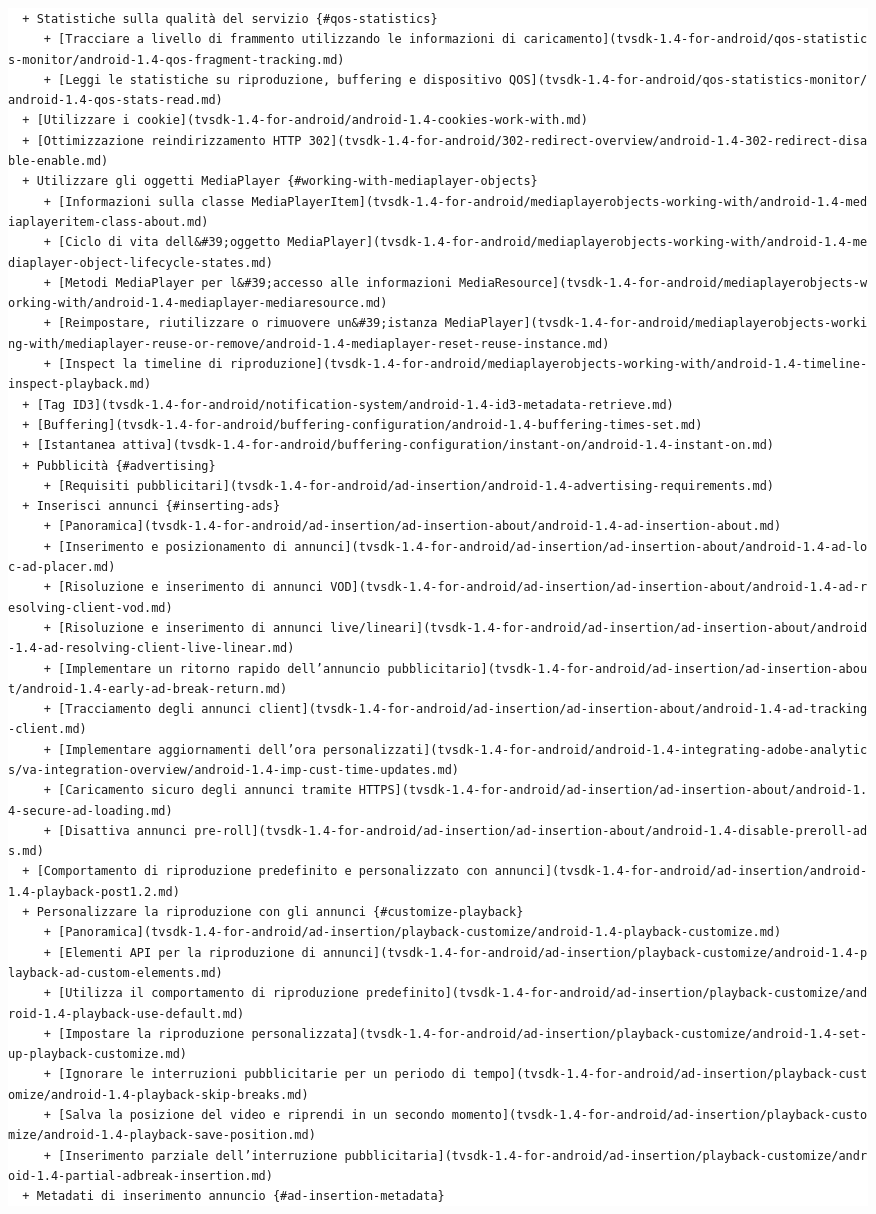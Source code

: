       + Statistiche sulla qualità del servizio {#qos-statistics}
         + [Tracciare a livello di frammento utilizzando le informazioni di caricamento](tvsdk-1.4-for-android/qos-statistics-monitor/android-1.4-qos-fragment-tracking.md)
         + [Leggi le statistiche su riproduzione, buffering e dispositivo QOS](tvsdk-1.4-for-android/qos-statistics-monitor/android-1.4-qos-stats-read.md)
      + [Utilizzare i cookie](tvsdk-1.4-for-android/android-1.4-cookies-work-with.md)
      + [Ottimizzazione reindirizzamento HTTP 302](tvsdk-1.4-for-android/302-redirect-overview/android-1.4-302-redirect-disable-enable.md)
      + Utilizzare gli oggetti MediaPlayer {#working-with-mediaplayer-objects}
         + [Informazioni sulla classe MediaPlayerItem](tvsdk-1.4-for-android/mediaplayerobjects-working-with/android-1.4-mediaplayeritem-class-about.md)
         + [Ciclo di vita dell&#39;oggetto MediaPlayer](tvsdk-1.4-for-android/mediaplayerobjects-working-with/android-1.4-mediaplayer-object-lifecycle-states.md)
         + [Metodi MediaPlayer per l&#39;accesso alle informazioni MediaResource](tvsdk-1.4-for-android/mediaplayerobjects-working-with/android-1.4-mediaplayer-mediaresource.md)
         + [Reimpostare, riutilizzare o rimuovere un&#39;istanza MediaPlayer](tvsdk-1.4-for-android/mediaplayerobjects-working-with/mediaplayer-reuse-or-remove/android-1.4-mediaplayer-reset-reuse-instance.md)
         + [Inspect la timeline di riproduzione](tvsdk-1.4-for-android/mediaplayerobjects-working-with/android-1.4-timeline-inspect-playback.md)
      + [Tag ID3](tvsdk-1.4-for-android/notification-system/android-1.4-id3-metadata-retrieve.md)
      + [Buffering](tvsdk-1.4-for-android/buffering-configuration/android-1.4-buffering-times-set.md)
      + [Istantanea attiva](tvsdk-1.4-for-android/buffering-configuration/instant-on/android-1.4-instant-on.md)
      + Pubblicità {#advertising}
         + [Requisiti pubblicitari](tvsdk-1.4-for-android/ad-insertion/android-1.4-advertising-requirements.md)
      + Inserisci annunci {#inserting-ads}
         + [Panoramica](tvsdk-1.4-for-android/ad-insertion/ad-insertion-about/android-1.4-ad-insertion-about.md)
         + [Inserimento e posizionamento di annunci](tvsdk-1.4-for-android/ad-insertion/ad-insertion-about/android-1.4-ad-loc-ad-placer.md)
         + [Risoluzione e inserimento di annunci VOD](tvsdk-1.4-for-android/ad-insertion/ad-insertion-about/android-1.4-ad-resolving-client-vod.md)
         + [Risoluzione e inserimento di annunci live/lineari](tvsdk-1.4-for-android/ad-insertion/ad-insertion-about/android-1.4-ad-resolving-client-live-linear.md)
         + [Implementare un ritorno rapido dell’annuncio pubblicitario](tvsdk-1.4-for-android/ad-insertion/ad-insertion-about/android-1.4-early-ad-break-return.md)
         + [Tracciamento degli annunci client](tvsdk-1.4-for-android/ad-insertion/ad-insertion-about/android-1.4-ad-tracking-client.md)
         + [Implementare aggiornamenti dell’ora personalizzati](tvsdk-1.4-for-android/android-1.4-integrating-adobe-analytics/va-integration-overview/android-1.4-imp-cust-time-updates.md)
         + [Caricamento sicuro degli annunci tramite HTTPS](tvsdk-1.4-for-android/ad-insertion/ad-insertion-about/android-1.4-secure-ad-loading.md)
         + [Disattiva annunci pre-roll](tvsdk-1.4-for-android/ad-insertion/ad-insertion-about/android-1.4-disable-preroll-ads.md)
      + [Comportamento di riproduzione predefinito e personalizzato con annunci](tvsdk-1.4-for-android/ad-insertion/android-1.4-playback-post1.2.md)
      + Personalizzare la riproduzione con gli annunci {#customize-playback}
         + [Panoramica](tvsdk-1.4-for-android/ad-insertion/playback-customize/android-1.4-playback-customize.md)
         + [Elementi API per la riproduzione di annunci](tvsdk-1.4-for-android/ad-insertion/playback-customize/android-1.4-playback-ad-custom-elements.md)
         + [Utilizza il comportamento di riproduzione predefinito](tvsdk-1.4-for-android/ad-insertion/playback-customize/android-1.4-playback-use-default.md)
         + [Impostare la riproduzione personalizzata](tvsdk-1.4-for-android/ad-insertion/playback-customize/android-1.4-set-up-playback-customize.md)
         + [Ignorare le interruzioni pubblicitarie per un periodo di tempo](tvsdk-1.4-for-android/ad-insertion/playback-customize/android-1.4-playback-skip-breaks.md)
         + [Salva la posizione del video e riprendi in un secondo momento](tvsdk-1.4-for-android/ad-insertion/playback-customize/android-1.4-playback-save-position.md)
         + [Inserimento parziale dell’interruzione pubblicitaria](tvsdk-1.4-for-android/ad-insertion/playback-customize/android-1.4-partial-adbreak-insertion.md)
      + Metadati di inserimento annuncio {#ad-insertion-metadata}